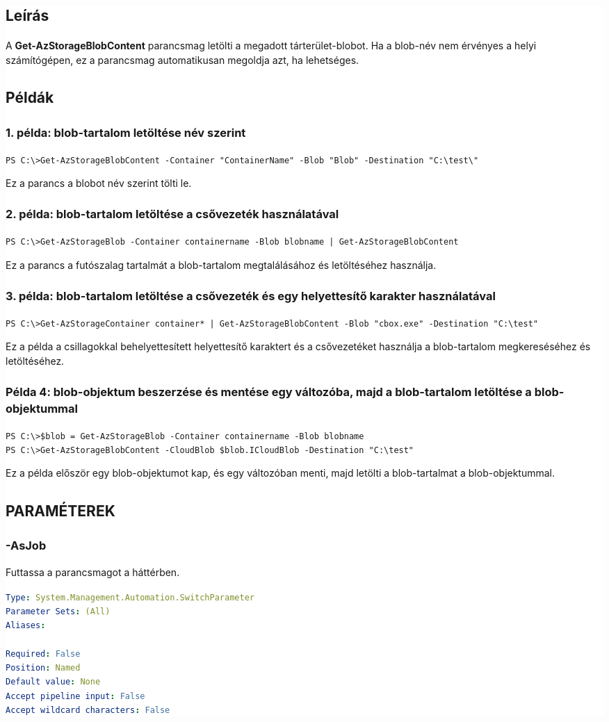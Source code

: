 ## Leírás
A **Get-AzStorageBlobContent** parancsmag letölti a megadott tárterület-blobot.
Ha a blob-név nem érvényes a helyi számítógépen, ez a parancsmag automatikusan megoldja azt, ha lehetséges.

## Példák

### 1. példa: blob-tartalom letöltése név szerint
```
PS C:\>Get-AzStorageBlobContent -Container "ContainerName" -Blob "Blob" -Destination "C:\test\"
```

Ez a parancs a blobot név szerint tölti le.

### 2. példa: blob-tartalom letöltése a csővezeték használatával
```
PS C:\>Get-AzStorageBlob -Container containername -Blob blobname | Get-AzStorageBlobContent
```

Ez a parancs a futószalag tartalmát a blob-tartalom megtalálásához és letöltéséhez használja.

### 3. példa: blob-tartalom letöltése a csővezeték és egy helyettesítő karakter használatával
```
PS C:\>Get-AzStorageContainer container* | Get-AzStorageBlobContent -Blob "cbox.exe" -Destination "C:\test"
```

Ez a példa a csillagokkal behelyettesített helyettesítő karaktert és a csővezetéket használja a blob-tartalom megkereséséhez és letöltéséhez.

### Példa 4: blob-objektum beszerzése és mentése egy változóba, majd a blob-tartalom letöltése a blob-objektummal
```
PS C:\>$blob = Get-AzStorageBlob -Container containername -Blob blobname 
PS C:\>Get-AzStorageBlobContent -CloudBlob $blob.ICloudBlob -Destination "C:\test"
```

Ez a példa először egy blob-objektumot kap, és egy változóban menti, majd letölti a blob-tartalmat a blob-objektummal. 

## PARAMÉTEREK

### -AsJob
Futtassa a parancsmagot a háttérben.

```yaml
Type: System.Management.Automation.SwitchParameter
Parameter Sets: (All)
Aliases:

Required: False
Position: Named
Default value: None
Accept pipeline input: False
Accept wildcard characters: False
```
